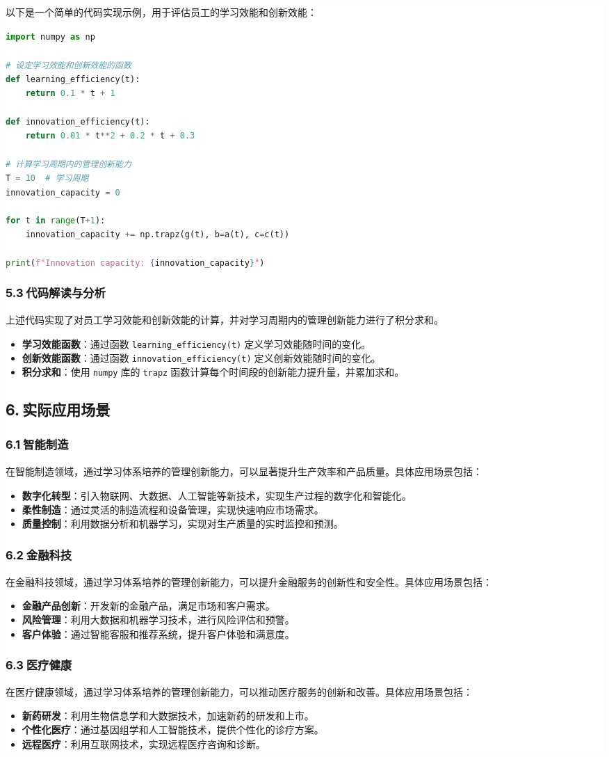 以下是一个简单的代码实现示例，用于评估员工的学习效能和创新效能：

```python
import numpy as np

# 设定学习效能和创新效能的函数
def learning_efficiency(t):
    return 0.1 * t + 1

def innovation_efficiency(t):
    return 0.01 * t**2 + 0.2 * t + 0.3

# 计算学习周期内的管理创新能力
T = 10  # 学习周期
innovation_capacity = 0

for t in range(T+1):
    innovation_capacity += np.trapz(g(t), b=a(t), c=c(t))

print(f"Innovation capacity: {innovation_capacity}")
```

### 5.3 代码解读与分析

上述代码实现了对员工学习效能和创新效能的计算，并对学习周期内的管理创新能力进行了积分求和。

- **学习效能函数**：通过函数 `learning_efficiency(t)` 定义学习效能随时间的变化。
- **创新效能函数**：通过函数 `innovation_efficiency(t)` 定义创新效能随时间的变化。
- **积分求和**：使用 `numpy` 库的 `trapz` 函数计算每个时间段的创新能力提升量，并累加求和。

## 6. 实际应用场景

### 6.1 智能制造

在智能制造领域，通过学习体系培养的管理创新能力，可以显著提升生产效率和产品质量。具体应用场景包括：

- **数字化转型**：引入物联网、大数据、人工智能等新技术，实现生产过程的数字化和智能化。
- **柔性制造**：通过灵活的制造流程和设备管理，实现快速响应市场需求。
- **质量控制**：利用数据分析和机器学习，实现对生产质量的实时监控和预测。

### 6.2 金融科技

在金融科技领域，通过学习体系培养的管理创新能力，可以提升金融服务的创新性和安全性。具体应用场景包括：

- **金融产品创新**：开发新的金融产品，满足市场和客户需求。
- **风险管理**：利用大数据和机器学习技术，进行风险评估和预警。
- **客户体验**：通过智能客服和推荐系统，提升客户体验和满意度。

### 6.3 医疗健康

在医疗健康领域，通过学习体系培养的管理创新能力，可以推动医疗服务的创新和改善。具体应用场景包括：

- **新药研发**：利用生物信息学和大数据技术，加速新药的研发和上市。
- **个性化医疗**：通过基因组学和人工智能技术，提供个性化的诊疗方案。
- **远程医疗**：利用互联网技术，实现远程医疗咨询和诊断。
